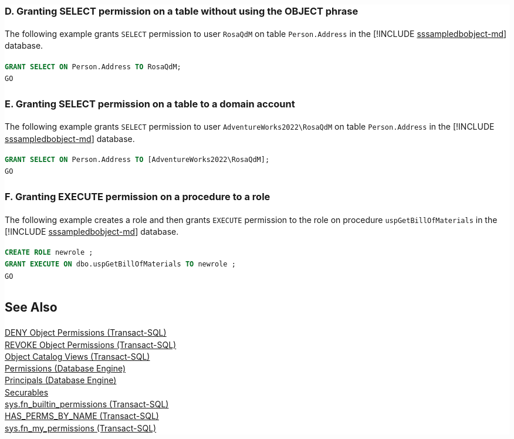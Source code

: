 ### D. Granting SELECT permission on a table without using the OBJECT phrase  
 The following example grants `SELECT` permission to user `RosaQdM` on table `Person.Address` in the [!INCLUDE [sssampledbobject-md](../../includes/sssampledbobject-md.md)] database.  
  
```sql  
GRANT SELECT ON Person.Address TO RosaQdM;  
GO  
```  
  
### E. Granting SELECT permission on a table to a domain account  
 The following example grants `SELECT` permission to user `AdventureWorks2022\RosaQdM` on table `Person.Address` in the [!INCLUDE [sssampledbobject-md](../../includes/sssampledbobject-md.md)] database.  
  
```sql  
GRANT SELECT ON Person.Address TO [AdventureWorks2022\RosaQdM];  
GO  
```  
  
### F. Granting EXECUTE permission on a procedure to a role  
 The following example creates a role and then grants `EXECUTE` permission to the role on procedure `uspGetBillOfMaterials` in the [!INCLUDE [sssampledbobject-md](../../includes/sssampledbobject-md.md)] database.  
  
```sql  
CREATE ROLE newrole ;  
GRANT EXECUTE ON dbo.uspGetBillOfMaterials TO newrole ;  
GO  
```  
  
## See Also  
 [DENY Object Permissions &#40;Transact-SQL&#41;](../../t-sql/statements/deny-object-permissions-transact-sql.md)   
 [REVOKE Object Permissions &#40;Transact-SQL&#41;](../../t-sql/statements/revoke-object-permissions-transact-sql.md)   
 [Object Catalog Views &#40;Transact-SQL&#41;](../../relational-databases/system-catalog-views/object-catalog-views-transact-sql.md)   
 [Permissions &#40;Database Engine&#41;](../../relational-databases/security/permissions-database-engine.md)   
 [Principals &#40;Database Engine&#41;](../../relational-databases/security/authentication-access/principals-database-engine.md)   
 [Securables](../../relational-databases/security/securables.md)   
 [sys.fn_builtin_permissions &#40;Transact-SQL&#41;](../../relational-databases/system-functions/sys-fn-builtin-permissions-transact-sql.md)   
 [HAS_PERMS_BY_NAME &#40;Transact-SQL&#41;](../../t-sql/functions/has-perms-by-name-transact-sql.md)   
 [sys.fn_my_permissions &#40;Transact-SQL&#41;](../../relational-databases/system-functions/sys-fn-my-permissions-transact-sql.md)  
  
  

